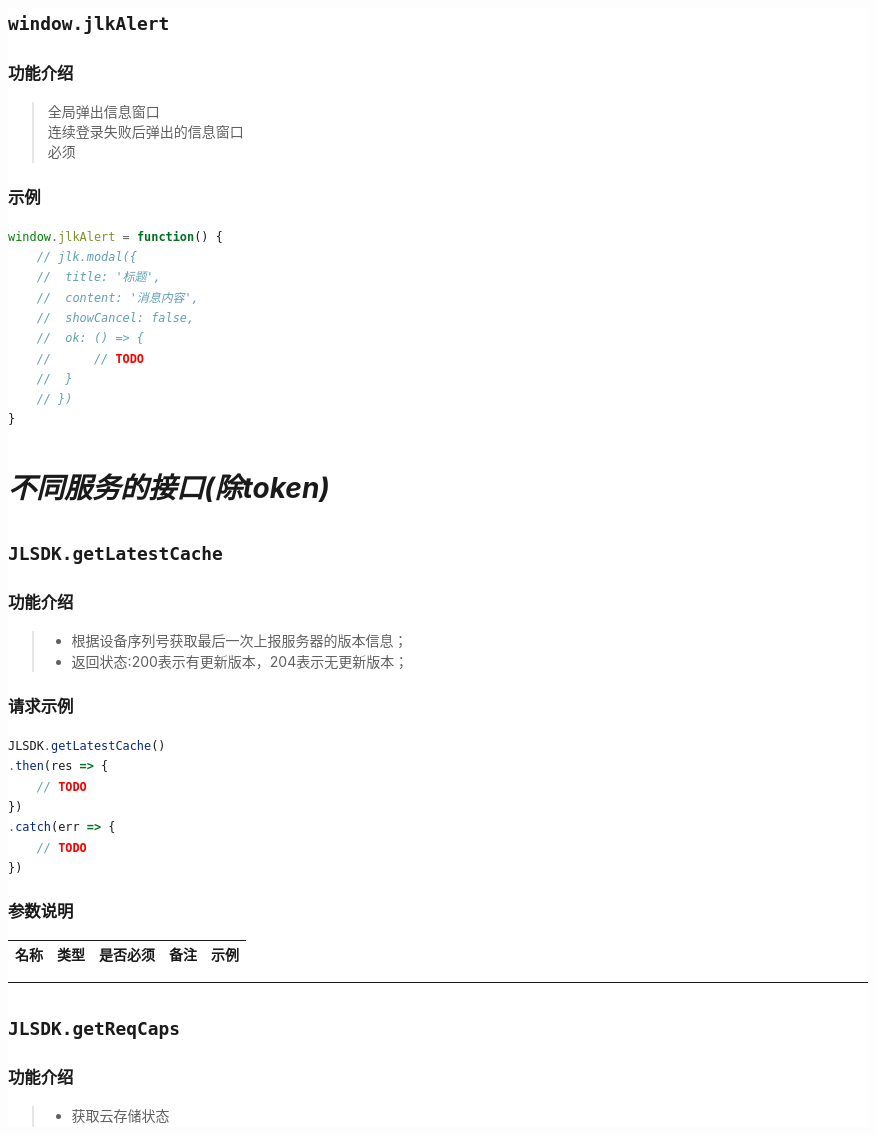 
## `window.jlkAlert`
### 功能介绍
> 全局弹出信息窗口<br/>
> 连续登录失败后弹出的信息窗口<br/>
> 必须

### 示例
```js
window.jlkAlert = function() {
	// jlk.modal({
	// 	title: '标题',
	// 	content: '消息内容',
	// 	showCancel: false,
	// 	ok: () => {
	// 		// TODO
	// 	}
	// })
}
```

# ***不同服务的接口(除token)***
## `JLSDK.getLatestCache`
### 功能介绍
> * 根据设备序列号获取最后一次上报服务器的版本信息；<br/>
> * 返回状态:200表示有更新版本，204表示无更新版本；

### 请求示例
```js
JLSDK.getLatestCache()
.then(res => {
    // TODO
})
.catch(err => {
    // TODO
})
```

### 参数说明
| 名称 | 类型 | 是否必须 | 备注 | 示例 |
| --- | --- | ---- | --- | --- |

---

## `JLSDK.getReqCaps`
### 功能介绍
> * 获取云存储状态
